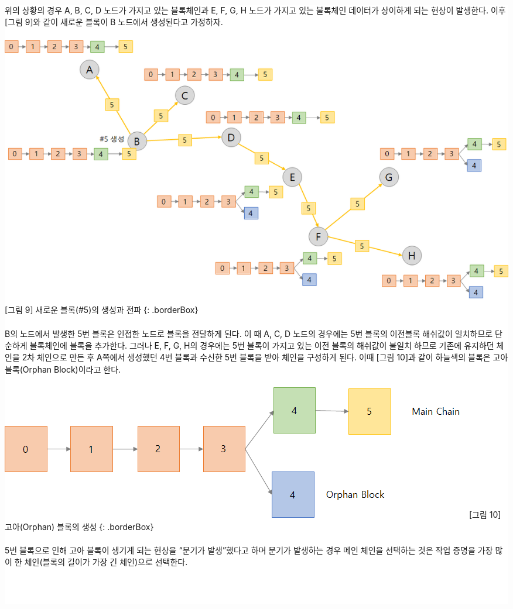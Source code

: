 위의 상황의 경우 A, B, C, D 노드가 가지고 있는 블록체인과 E, F, G, H 노드가 가지고 있는 불록체인 데이터가 상이하게 되는 현상이 발생한다. 이후 [그림 9]와 같이 새로운 블록이 B 노드에서 생성된다고 가정하자.
<br/><br/>
![](/asset/study/blockchain/1/9.png)
[그림 9] 새로운 블록(#5)의 생성과 전파
{: .borderBox}
<br/><br/>
B의 노드에서 발생한 5번 블록은 인접한 노드로 블록을 전달하게 된다. 이 때 A, C, D 노드의 경우에는 5번 블록의 이전블록 해쉬값이 일치하므로 단순하게 블록체인에 블록을 추가한다. 그러나 E, F, G, H의 경우에는 5번 블록이 가지고 있는 이전 블록의 해쉬값이 불일치 하므로 기존에 유지하던 체인을 2차 체인으로 만든 후 A쪽에서 생성했던 4번 블록과 수신한 5번 블록을 받아 체인을 구성하게 된다. 이때 [그림 10]과 같이 하늘색의 블록은 고아 블록(Orphan Block)이라고 한다.
<br/><br/>
![](/asset/study/blockchain/1/10.png)
[그림 10] 고아(Orphan) 블록의 생성
{: .borderBox}
<br/><br/>
5번 블록으로 인해 고아 블록이 생기게 되는 현상을 “분기가 발생”했다고 하며 분기가 발생하는 경우 메인 체인을 선택하는 것은 작업 증명을 가장 많이 한 체인(블록의 길이가 가장 긴 체인)으로 선택한다.
<br/><br/>
<br/><br/>
